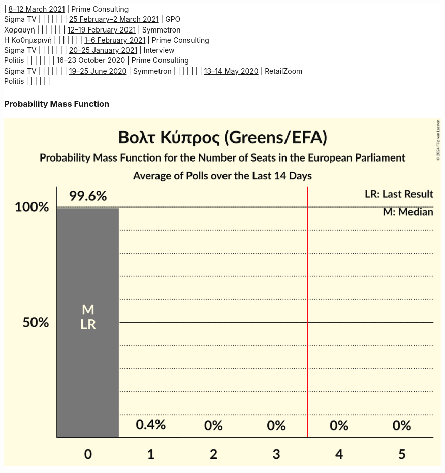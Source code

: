 | [8–12 March 2021](2021-03-12-PrimeConsulting.html) | Prime Consulting <br> Sigma TV |  |  |  |  |  |
| [25 February–2 March 2021](2021-03-02-GPO.html) | GPO <br> Χαραυγή |  |  |  |  |  |
| [12–19 February 2021](2021-02-19-Symmetron.html) | Symmetron <br> Η Καθημερινή |  |  |  |  |  |
| [1–6 February 2021](2021-02-06-PrimeConsulting.html) | Prime Consulting <br> Sigma TV |  |  |  |  |  |
| [20–25 January 2021](2021-01-25-Interview.html) | Interview <br> Politis |  |  |  |  |  |
| [16–23 October 2020](2020-10-23-PrimeConsulting.html) | Prime Consulting <br> Sigma TV |  |  |  |  |  |
| [19–25 June 2020](2020-06-25-Symmetron.html) | Symmetron |  |  |  |  |  |
| [13–14 May 2020](2020-05-14-RetailZoom.html) | RetailZoom <br> Politis |  |  |  |  |  |

### Probability Mass Function

![Graph with seats probability mass function not yet produced](average-seats-pmf-βολτκύπροςgreensefa.png "Seats Probability Mass Function")
